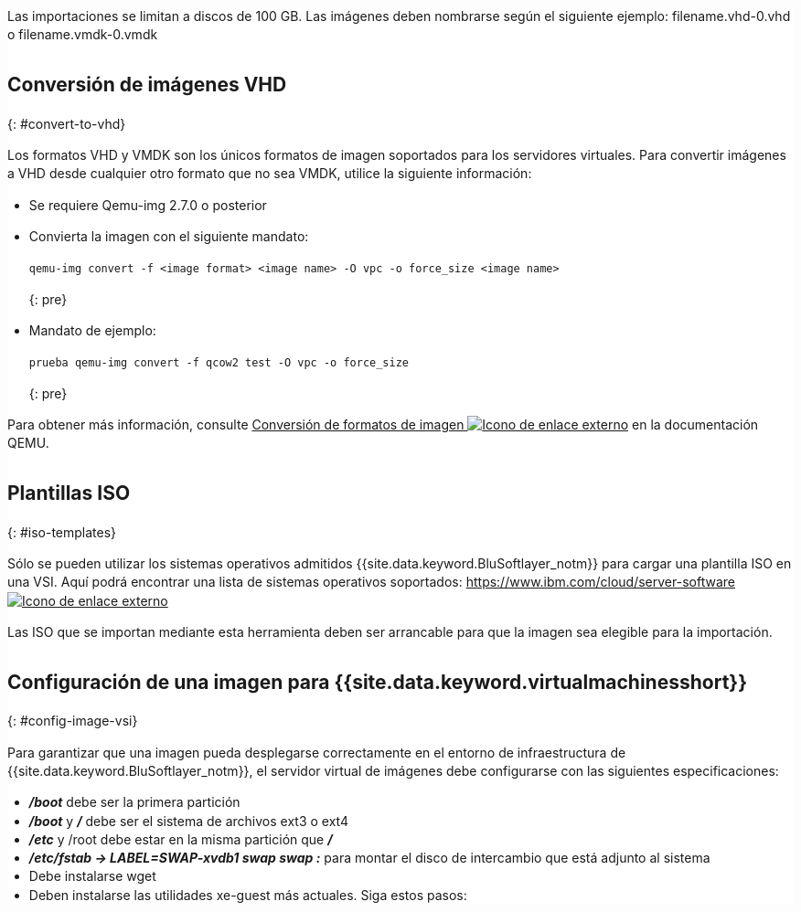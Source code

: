 Las importaciones se limitan a discos de 100 GB. Las imágenes deben nombrarse según el siguiente ejemplo: filename.vhd-0.vhd o filename.vmdk-0.vmdk

## Conversión de imágenes VHD
{: #convert-to-vhd}

Los formatos VHD y VMDK son los únicos formatos de imagen soportados para los servidores virtuales. Para convertir imágenes a VHD desde cualquier otro formato que no sea VMDK, utilice la siguiente información:

* Se requiere Qemu-img 2.7.0 o posterior
* Convierta la imagen con el siguiente mandato:

  ```
  qemu-img convert -f <image format> <image name> -O vpc -o force_size <image name>
  ```
  {: pre}

* Mandato de ejemplo:

  ```
  prueba qemu-img convert -f qcow2 test -O vpc -o force_size
  ```
  {: pre}

Para obtener más información, consulte [Conversión de formatos de imagen
![Icono de enlace externo](../../icons/launch-glyph.svg "Icono de enlace externo")](https://en.wikibooks.org/wiki/QEMU/Images#Converting_image_formats) en la documentación QEMU.

## Plantillas ISO
{: #iso-templates}

Sólo se pueden utilizar los sistemas operativos admitidos {{site.data.keyword.BluSoftlayer_notm}} para cargar una plantilla ISO en una VSI. Aquí podrá encontrar una lista de sistemas operativos soportados: [https://www.ibm.com/cloud/server-software ![Icono de enlace externo](../../icons/launch-glyph.svg "Icono de enlace externo")](https://www.ibm.com/cloud/server-software)

Las ISO que se importan mediante esta herramienta deben ser arrancable para que la imagen sea elegible para la importación.

## Configuración de una imagen para {{site.data.keyword.virtualmachinesshort}}
{: #config-image-vsi}

Para garantizar que una imagen pueda desplegarse correctamente en el entorno de infraestructura
de {{site.data.keyword.BluSoftlayer_notm}}, el servidor virtual de imágenes debe configurarse con las siguientes especificaciones:

* ***/boot*** debe ser la primera partición
* ***/boot*** y ***/*** debe ser el sistema de archivos ext3 o ext4
* ***/etc***  y /root debe estar en la misma partición que  ***/***
* ***/etc/fstab -> LABEL=SWAP-xvdb1 swap swap :*** para montar el disco de intercambio que está adjunto al sistema
* Debe instalarse wget
* Deben instalarse las utilidades xe-guest más actuales. Siga estos pasos:
